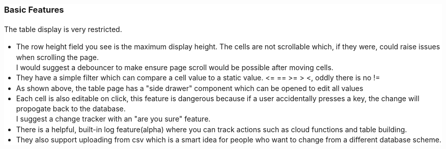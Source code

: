 ### Basic Features

The table display is very restricted.

- The row height field you see is the maximum display height. The cells are not
  scrollable which, if they were, could raise issues when scrolling the page.  
  I would suggest a debouncer to make ensure page scroll would be possible after
  moving cells.
- They have a simple filter which can compare a cell value to a static value. <=
  == >= > <, oddly there is no !=
- As shown above, the table page has a "side drawer" component which can be
  opened to edit all values
- Each cell is also editable on click, this feature is dangerous because if a
  user accidentally presses a key, the change will propogate back to the
  database.  
  I suggest a change tracker with an "are you sure" feature.
- There is a helpful, built-in log feature(alpha) where you can track actions
  such as cloud functions and table building.
- They also support uploading from csv which is a smart idea for people who want
  to change from a different database scheme.
